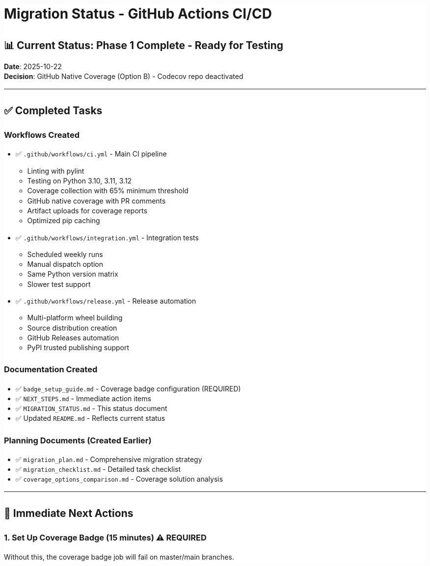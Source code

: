 # Migration Status - GitHub Actions CI/CD

## 📊 Current Status: Phase 1 Complete - Ready for Testing

**Date**: 2025-10-22  
**Decision**: GitHub Native Coverage (Option B) - Codecov repo deactivated

---

## ✅ Completed Tasks

### Workflows Created
- ✅ `.github/workflows/ci.yml` - Main CI pipeline
  - Linting with pylint
  - Testing on Python 3.10, 3.11, 3.12
  - Coverage collection with 65% minimum threshold
  - GitHub native coverage with PR comments
  - Artifact uploads for coverage reports
  - Optimized pip caching

- ✅ `.github/workflows/integration.yml` - Integration tests
  - Scheduled weekly runs
  - Manual dispatch option
  - Same Python version matrix
  - Slower test support

- ✅ `.github/workflows/release.yml` - Release automation
  - Multi-platform wheel building
  - Source distribution creation
  - GitHub Releases automation
  - PyPI trusted publishing support

### Documentation Created
- ✅ `badge_setup_guide.md` - Coverage badge configuration (REQUIRED)
- ✅ `NEXT_STEPS.md` - Immediate action items
- ✅ `MIGRATION_STATUS.md` - This status document
- ✅ Updated `README.md` - Reflects current status

### Planning Documents (Created Earlier)
- ✅ `migration_plan.md` - Comprehensive migration strategy
- ✅ `migration_checklist.md` - Detailed task checklist
- ✅ `coverage_options_comparison.md` - Coverage solution analysis

---

## 🎯 Immediate Next Actions

### 1. Set Up Coverage Badge (15 minutes) ⚠️ REQUIRED
Without this, the coverage badge job will fail on master/main branches.
